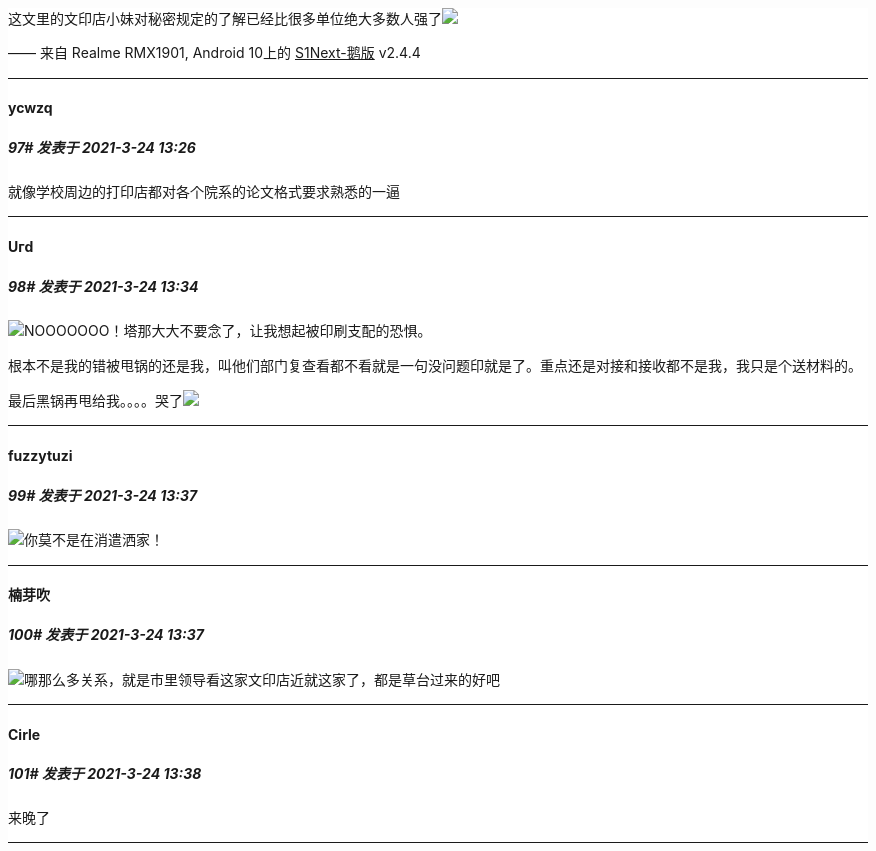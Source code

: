 
这文里的文印店小妹对秘密规定的了解已经比很多单位绝大多数人强了<img src="https://static.saraba1st.com/image/smiley/face2017/037.png" referrerpolicy="no-referrer">

—— 来自 Realme RMX1901, Android 10上的 [S1Next-鹅版](https://github.com/ykrank/S1-Next/releases) v2.4.4


-----

####  ycwzq  
##### 97#       发表于 2021-3-24 13:26


就像学校周边的打印店都对各个院系的论文格式要求熟悉的一逼


-----

####  Uгd  
##### 98#       发表于 2021-3-24 13:34


<img src="https://static.saraba1st.com/image/smiley/face2017/004.gif" referrerpolicy="no-referrer">NOOOOOOO！塔那大大不要念了，让我想起被印刷支配的恐惧。


根本不是我的错被甩锅的还是我，叫他们部门复查看都不看就是一句没问题印就是了。重点还是对接和接收都不是我，我只是个送材料的。


最后黑锅再甩给我。。。。哭了<img src="https://static.saraba1st.com/image/smiley/face2017/139.png" referrerpolicy="no-referrer">


-----

####  fuzzytuzi  
##### 99#       发表于 2021-3-24 13:37


<img src="https://static.saraba1st.com/image/smiley/face2017/066.png" referrerpolicy="no-referrer">你莫不是在消遣洒家！


-----

####  楠芽吹  
##### 100#       发表于 2021-3-24 13:37


<img src="https://static.saraba1st.com/image/smiley/face2017/066.png" referrerpolicy="no-referrer">哪那么多关系，就是市里领导看这家文印店近就这家了，都是草台过来的好吧


-----

####  Cirle  
##### 101#       发表于 2021-3-24 13:38


来晚了


-----
